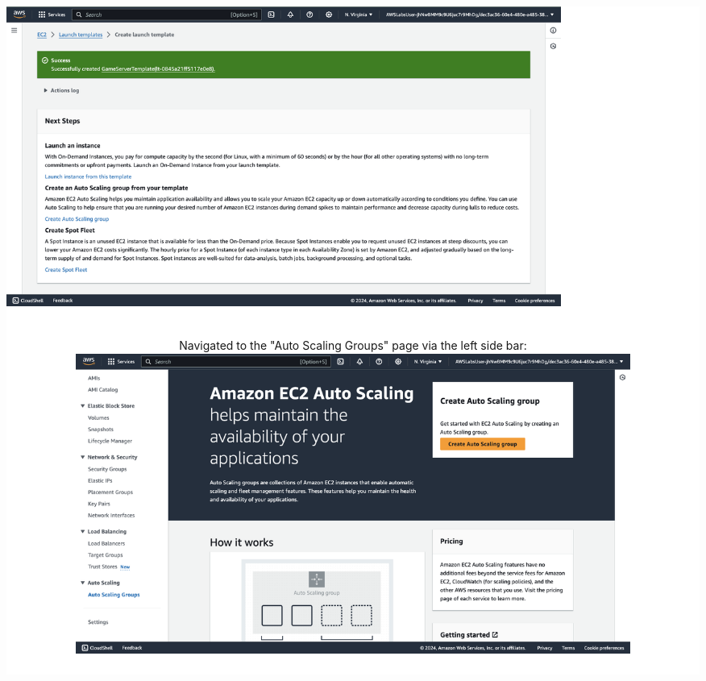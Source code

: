 <img src="images/Screenshot 2024-09-23 at 1.58.30 PM.png" height="80%" width="80%" alt="Disk Sanitization Steps"/>
<br />
<br />
</p>

<p align="center">
Navigated to the "Auto Scaling Groups" page via the left side bar: <br/>
<img src="images/Screenshot 2024-09-23 at 2.06.14 PM.png" height="80%" width="80%" alt="Disk Sanitization Steps"/>
<br />
<br />
</p>

